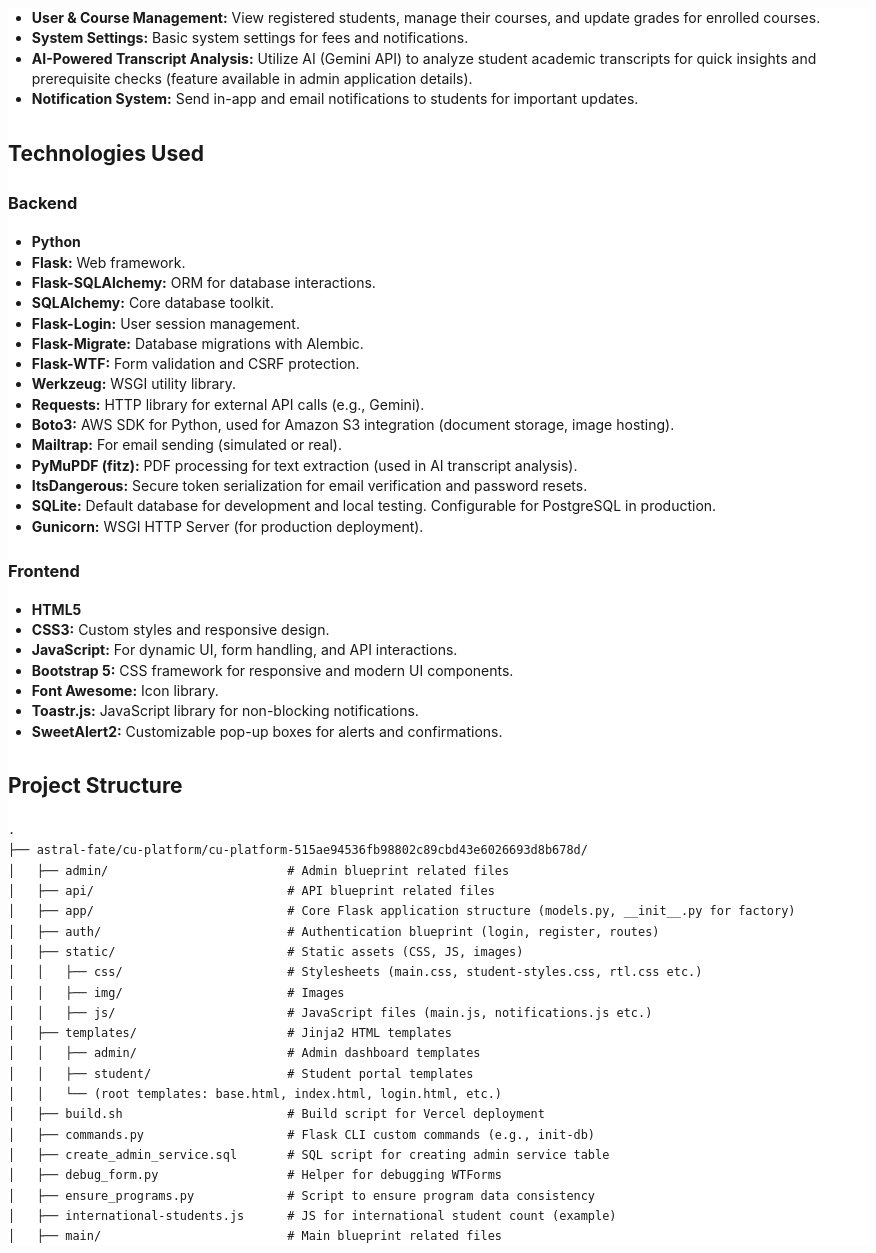   * **User & Course Management:** View registered students, manage their courses, and update grades for enrolled courses.
  * **System Settings:** Basic system settings for fees and notifications.
  * **AI-Powered Transcript Analysis:** Utilize AI (Gemini API) to analyze student academic transcripts for quick insights and prerequisite checks (feature available in admin application details).
  * **Notification System:** Send in-app and email notifications to students for important updates.

## Technologies Used

### Backend

  * **Python**
  * **Flask:** Web framework.
  * **Flask-SQLAlchemy:** ORM for database interactions.
  * **SQLAlchemy:** Core database toolkit.
  * **Flask-Login:** User session management.
  * **Flask-Migrate:** Database migrations with Alembic.
  * **Flask-WTF:** Form validation and CSRF protection.
  * **Werkzeug:** WSGI utility library.
  * **Requests:** HTTP library for external API calls (e.g., Gemini).
  * **Boto3:** AWS SDK for Python, used for Amazon S3 integration (document storage, image hosting).
  * **Mailtrap:** For email sending (simulated or real).
  * **PyMuPDF (fitz):** PDF processing for text extraction (used in AI transcript analysis).
  * **ItsDangerous:** Secure token serialization for email verification and password resets.
  * **SQLite:** Default database for development and local testing. Configurable for PostgreSQL in production.
  * **Gunicorn:** WSGI HTTP Server (for production deployment).

### Frontend

  * **HTML5**
  * **CSS3:** Custom styles and responsive design.
  * **JavaScript:** For dynamic UI, form handling, and API interactions.
  * **Bootstrap 5:** CSS framework for responsive and modern UI components.
  * **Font Awesome:** Icon library.
  * **Toastr.js:** JavaScript library for non-blocking notifications.
  * **SweetAlert2:** Customizable pop-up boxes for alerts and confirmations.

## Project Structure

```
.
├── astral-fate/cu-platform/cu-platform-515ae94536fb98802c89cbd43e6026693d8b678d/
│   ├── admin/                         # Admin blueprint related files
│   ├── api/                           # API blueprint related files
│   ├── app/                           # Core Flask application structure (models.py, __init__.py for factory)
│   ├── auth/                          # Authentication blueprint (login, register, routes)
│   ├── static/                        # Static assets (CSS, JS, images)
│   │   ├── css/                       # Stylesheets (main.css, student-styles.css, rtl.css etc.)
│   │   ├── img/                       # Images
│   │   ├── js/                        # JavaScript files (main.js, notifications.js etc.)
│   ├── templates/                     # Jinja2 HTML templates
│   │   ├── admin/                     # Admin dashboard templates
│   │   ├── student/                   # Student portal templates
│   │   └── (root templates: base.html, index.html, login.html, etc.)
│   ├── build.sh                       # Build script for Vercel deployment
│   ├── commands.py                    # Flask CLI custom commands (e.g., init-db)
│   ├── create_admin_service.sql       # SQL script for creating admin service table
│   ├── debug_form.py                  # Helper for debugging WTForms
│   ├── ensure_programs.py             # Script to ensure program data consistency
│   ├── international-students.js      # JS for international student count (example)
│   ├── main/                          # Main blueprint related files
```